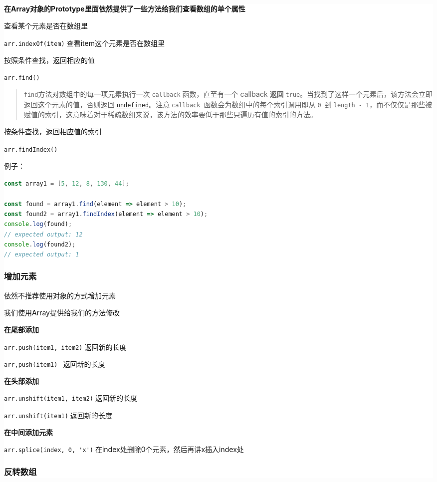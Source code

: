 **在Array对象的Prototype里面依然提供了一些方法给我们查看数组的单个属性**

查看某个元素是否在数组里

`arr.indexOf(item)` 查看item这个元素是否在数组里

按照条件查找，返回相应的值

`arr.find()`

> `find`方法对数组中的每一项元素执行一次 `callback` 函数，直至有一个 callback **返回** `true`。当找到了这样一个元素后，该方法会立即返回这个元素的值，否则返回 [`undefined`](https://developer.mozilla.org/zh-CN/docs/Web/JavaScript/Reference/Global_Objects/undefined)。注意 `callback `函数会为数组中的每个索引调用即从 `0 `到 `length - 1`，而不仅仅是那些被赋值的索引，这意味着对于稀疏数组来说，该方法的效率要低于那些只遍历有值的索引的方法。

按条件查找，返回相应值的索引

`arr.findIndex()` 



例子：

```js
const array1 = [5, 12, 8, 130, 44];

const found = array1.find(element => element > 10);
const found2 = array1.findIndex(element => element > 10);
console.log(found);
// expected output: 12
console.log(found2);
// expected output: 1
```



### 增加元素

依然不推荐使用对象的方式增加元素

我们使用Array提供给我们的方法修改



**在尾部添加**

`arr.push(item1, item2)`  返回新的长度

`arr,push(item1) `  返回新的长度

**在头部添加** 

`arr.unshift(item1, item2)` 返回新的长度

`arr.unshift(item1)` 返回新的长度

**在中间添加元素**

`arr.splice(index, 0, 'x')` 在index处删除0个元素，然后再讲x插入index处



### 反转数组
